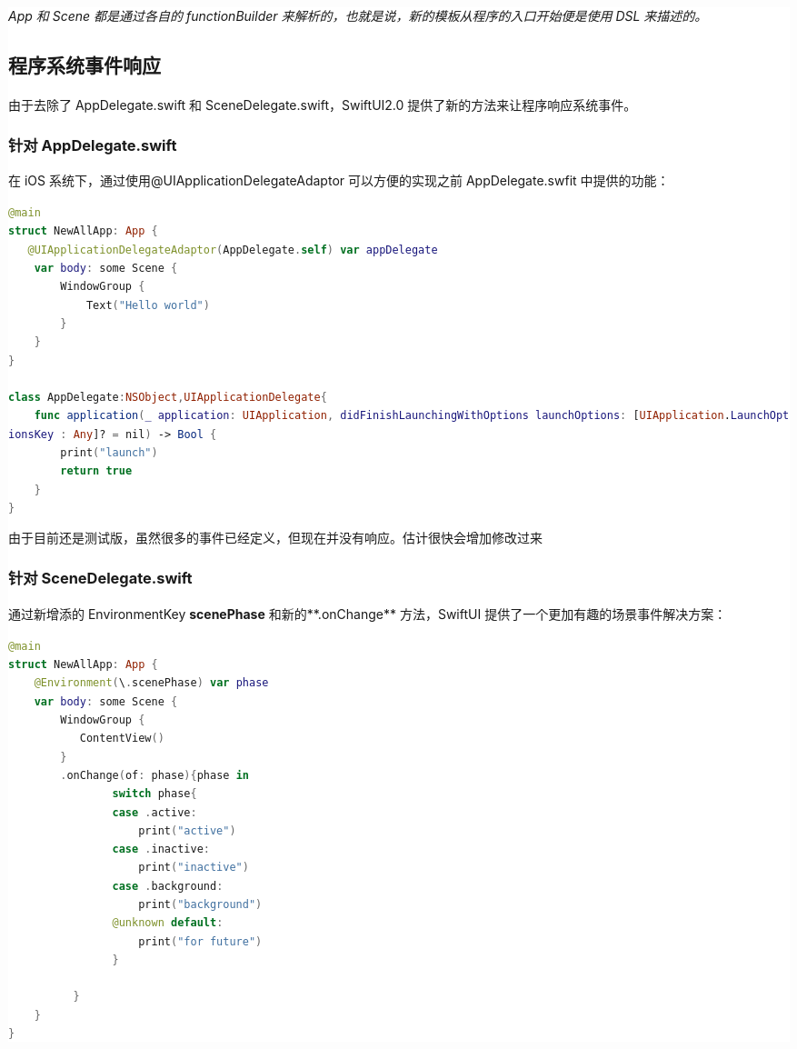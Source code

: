 *App 和 Scene 都是通过各自的 functionBuilder 来解析的，也就是说，新的模板从程序的入口开始便是使用 DSL 来描述的。*

## 程序系统事件响应 ##

由于去除了 AppDelegate.swift 和 SceneDelegate.swift，SwiftUI2.0 提供了新的方法来让程序响应系统事件。

### 针对 AppDelegate.swift ###

在 iOS 系统下，通过使用@UIApplicationDelegateAdaptor 可以方便的实现之前 AppDelegate.swfit 中提供的功能：

```swift
@main
struct NewAllApp: App {
   @UIApplicationDelegateAdaptor(AppDelegate.self) var appDelegate
    var body: some Scene {
        WindowGroup {
            Text("Hello world")
        }
    }
}

class AppDelegate:NSObject,UIApplicationDelegate{
    func application(_ application: UIApplication, didFinishLaunchingWithOptions launchOptions: [UIApplication.LaunchOptionsKey : Any]? = nil) -> Bool {
        print("launch")
        return true
    }
}
```

由于目前还是测试版，虽然很多的事件已经定义，但现在并没有响应。估计很快会增加修改过来

### 针对 SceneDelegate.swift ###

通过新增添的 EnvironmentKey **scenePhase** 和新的**.onChange** 方法，SwiftUI 提供了一个更加有趣的场景事件解决方案：

```swift
@main
struct NewAllApp: App {
    @Environment(\.scenePhase) var phase
    var body: some Scene {
        WindowGroup {
           ContentView()
        }
        .onChange(of: phase){phase in
                switch phase{
                case .active:
                    print("active")
                case .inactive:
                    print("inactive")
                case .background:
                    print("background")
                @unknown default:
                    print("for future")
                }

          }
    }
}
```
